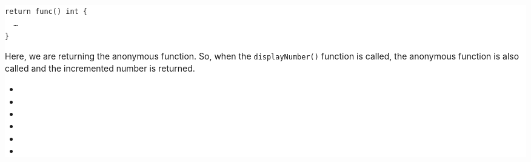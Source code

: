 ```
return func() int {
  …
}
```

Here, we are returning the anonymous function. So, when the `displayNumber()` function is called, the anonymous function is also called and the incremented number is returned.

- [](https://www.programiz.com/golang/anonymous-function#introduction)
- [](https://www.programiz.com/golang/anonymous-function#create-anonymous)
- [](https://www.programiz.com/golang/anonymous-function#function-argument)
- [](https://www.programiz.com/golang/anonymous-function#function-return-value)
- [](https://www.programiz.com/golang/anonymous-function#anonymous-argument)
- [](https://www.programiz.com/golang/anonymous-function#return-anonymous)